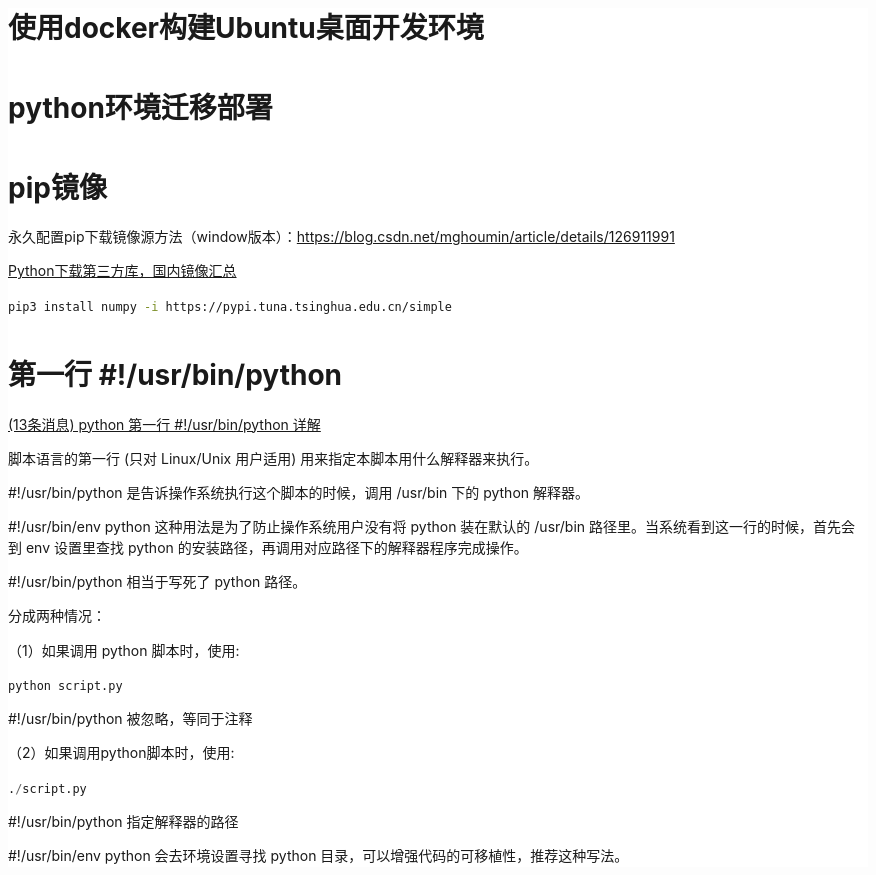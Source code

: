 
# 使用docker构建Ubuntu桌面开发环境



# python环境迁移部署



# pip镜像

永久配置pip下载镜像源方法（window版本）：https://blog.csdn.net/mghoumin/article/details/126911991

[Python下载第三方库，国内镜像汇总 ](https://zhuanlan.zhihu.com/p/544490001)

```bash
pip3 install numpy -i https://pypi.tuna.tsinghua.edu.cn/simple
```



# 第一行 #!/usr/bin/python

[(13条消息) python 第一行 #!/usr/bin/python 详解](https://blog.csdn.net/misayaaaaa/article/details/102309624)

脚本语言的第一行 (只对 Linux/Unix 用户适用) 用来指定本脚本用什么解释器来执行。

#!/usr/bin/python 是告诉操作系统执行这个脚本的时候，调用 /usr/bin 下的 python 解释器。

#!/usr/bin/env python 这种用法是为了防止操作系统用户没有将 python 装在默认的 /usr/bin 路径里。当系统看到这一行的时候，首先会到 env 设置里查找 python 的安装路径，再调用对应路径下的解释器程序完成操作。



#!/usr/bin/python 相当于写死了 python 路径。

分成两种情况：

（1）如果调用 python 脚本时，使用:

```python
python script.py 
```

\#!/usr/bin/python 被忽略，等同于注释

（2）如果调用python脚本时，使用:

```python
./script.py 
```

\#!/usr/bin/python 指定解释器的路径



#!/usr/bin/env python 会去环境设置寻找 python 目录，可以增强代码的可移植性，推荐这种写法。



